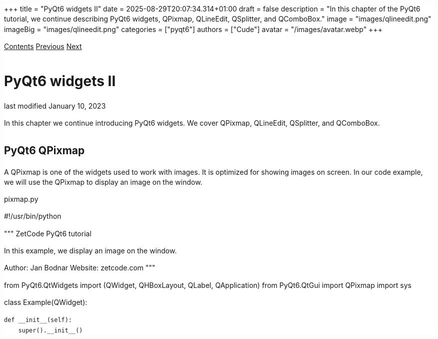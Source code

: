 +++
title = "PyQt6 widgets II"
date = 2025-08-29T20:07:34.314+01:00
draft = false
description = "In this chapter of the PyQt6 tutorial, we continue describing PyQt6 widgets, QPixmap, QLineEdit, QSplitter, and QComboBox."
image = "images/qlineedit.png"
imageBig = "images/qlineedit.png"
categories = ["pyqt6"]
authors = ["Cude"]
avatar = "/images/avatar.webp"
+++

[Contents](..)
[Previous](../widgets/)
[Next](../dragdrop/)

# PyQt6 widgets II

last modified January 10, 2023

In this chapter we continue introducing PyQt6 widgets. We cover
QPixmap, QLineEdit, QSplitter, and
QComboBox.

## PyQt6 QPixmap

A QPixmap is one of the widgets used to work with images. It is
optimized for showing images on screen. In our code example, we will use the
QPixmap to display an image on the window.

pixmap.py
  

#!/usr/bin/python

"""
ZetCode PyQt6 tutorial

In this example, we display an image
on the window.

Author: Jan Bodnar
Website: zetcode.com
"""

from PyQt6.QtWidgets import (QWidget, QHBoxLayout,
        QLabel, QApplication)
from PyQt6.QtGui import QPixmap
import sys

class Example(QWidget):

    def __init__(self):
        super().__init__()
